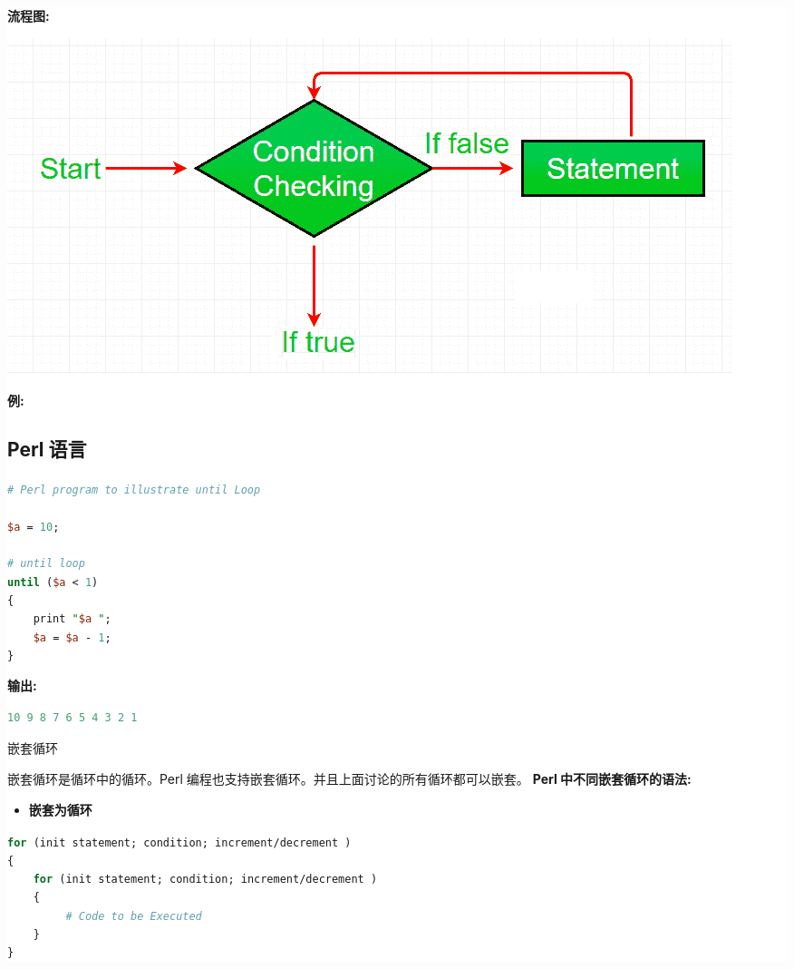**流程图:**

![until_loop_perl](img/1fe50dbc7ea2d59cc07cbbb222418523.png)

**例:**

## Perl 语言

```perl
# Perl program to illustrate until Loop

$a = 10;

# until loop
until ($a < 1)
{
    print "$a ";
    $a = $a - 1;
}
```

**输出:**

```perl
10 9 8 7 6 5 4 3 2 1
```

嵌套循环

嵌套循环是循环中的循环。Perl 编程也支持嵌套循环。并且上面讨论的所有循环都可以嵌套。
**Perl 中不同嵌套循环的语法:**

*   **嵌套为循环**

```perl
for (init statement; condition; increment/decrement ) 
{
    for (init statement; condition; increment/decrement ) 
    {
         # Code to be Executed
    }
}
```
